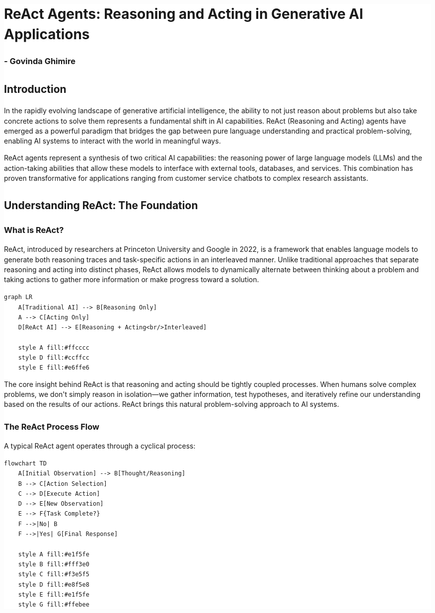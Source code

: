 # ReAct Agents: Reasoning and Acting in Generative AI Applications
### - Govinda Ghimire

## Introduction

In the rapidly evolving landscape of generative artificial intelligence, the ability to not just reason about problems but also take concrete actions to solve them represents a fundamental shift in AI capabilities. ReAct (Reasoning and Acting) agents have emerged as a powerful paradigm that bridges the gap between pure language understanding and practical problem-solving, enabling AI systems to interact with the world in meaningful ways.

ReAct agents represent a synthesis of two critical AI capabilities: the reasoning power of large language models (LLMs) and the action-taking abilities that allow these models to interface with external tools, databases, and services. This combination has proven transformative for applications ranging from customer service chatbots to complex research assistants.

## Understanding ReAct: The Foundation

### What is ReAct?

ReAct, introduced by researchers at Princeton University and Google in 2022, is a framework that enables language models to generate both reasoning traces and task-specific actions in an interleaved manner. Unlike traditional approaches that separate reasoning and acting into distinct phases, ReAct allows models to dynamically alternate between thinking about a problem and taking actions to gather more information or make progress toward a solution.

```mermaid
graph LR
    A[Traditional AI] --> B[Reasoning Only]
    A --> C[Acting Only]
    D[ReAct AI] --> E[Reasoning + Acting<br/>Interleaved]
    
    style A fill:#ffcccc
    style D fill:#ccffcc
    style E fill:#e6ffe6
```

The core insight behind ReAct is that reasoning and acting should be tightly coupled processes. When humans solve complex problems, we don't simply reason in isolation—we gather information, test hypotheses, and iteratively refine our understanding based on the results of our actions. ReAct brings this natural problem-solving approach to AI systems.

### The ReAct Process Flow

A typical ReAct agent operates through a cyclical process:

```mermaid
flowchart TD
    A[Initial Observation] --> B[Thought/Reasoning]
    B --> C[Action Selection]
    C --> D[Execute Action]
    D --> E[New Observation]
    E --> F{Task Complete?}
    F -->|No| B
    F -->|Yes| G[Final Response]
    
    style A fill:#e1f5fe
    style B fill:#fff3e0
    style C fill:#f3e5f5
    style D fill:#e8f5e8
    style E fill:#e1f5fe
    style G fill:#ffebee
```